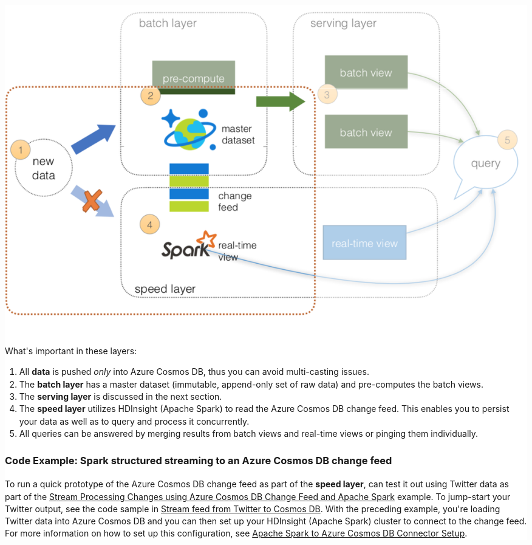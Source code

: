 ![Diagram highlighting the new data, speed layer, and master dataset portion of the lambda architecture](./media/lambda-architecture/lambda-architecture-change-feed.png)

What's important in these layers:

 1. All **data** is pushed *only* into Azure Cosmos DB, thus you can avoid multi-casting issues.
 2. The **batch layer** has a master dataset (immutable, append-only set of raw data) and pre-computes the batch views.
 3. The **serving layer** is discussed in the next section.
 4. The **speed layer** utilizes HDInsight (Apache Spark) to read the Azure Cosmos DB change feed. This enables you to persist your data as well as to query and process it concurrently.
 5. All queries can be answered by merging results from batch views and real-time views or pinging them individually.

### Code Example: Spark structured streaming to an Azure Cosmos DB change feed
To run a quick prototype of the Azure Cosmos DB change feed as part of the **speed layer**, can test it out using Twitter data as part of the [Stream Processing Changes using Azure Cosmos DB Change Feed and Apache Spark](https://github.com/Azure/azure-cosmosdb-spark/wiki/Stream-Processing-Changes-using-Azure-Cosmos-DB-Change-Feed-and-Apache-Spark) example. To jump-start your Twitter output, see the code sample in [Stream feed from Twitter to Cosmos DB](https://github.com/tknandu/TwitterCosmosDBFeed). With the preceding example, you're loading Twitter data into Azure Cosmos DB and you can then set up your HDInsight (Apache Spark) cluster to connect to the change feed. For more information on how to set up this configuration, see [Apache Spark to Azure Cosmos DB Connector Setup](https://github.com/Azure/azure-cosmosdb-spark/wiki/Spark-to-Cosmos-DB-Connector-Setup).  
